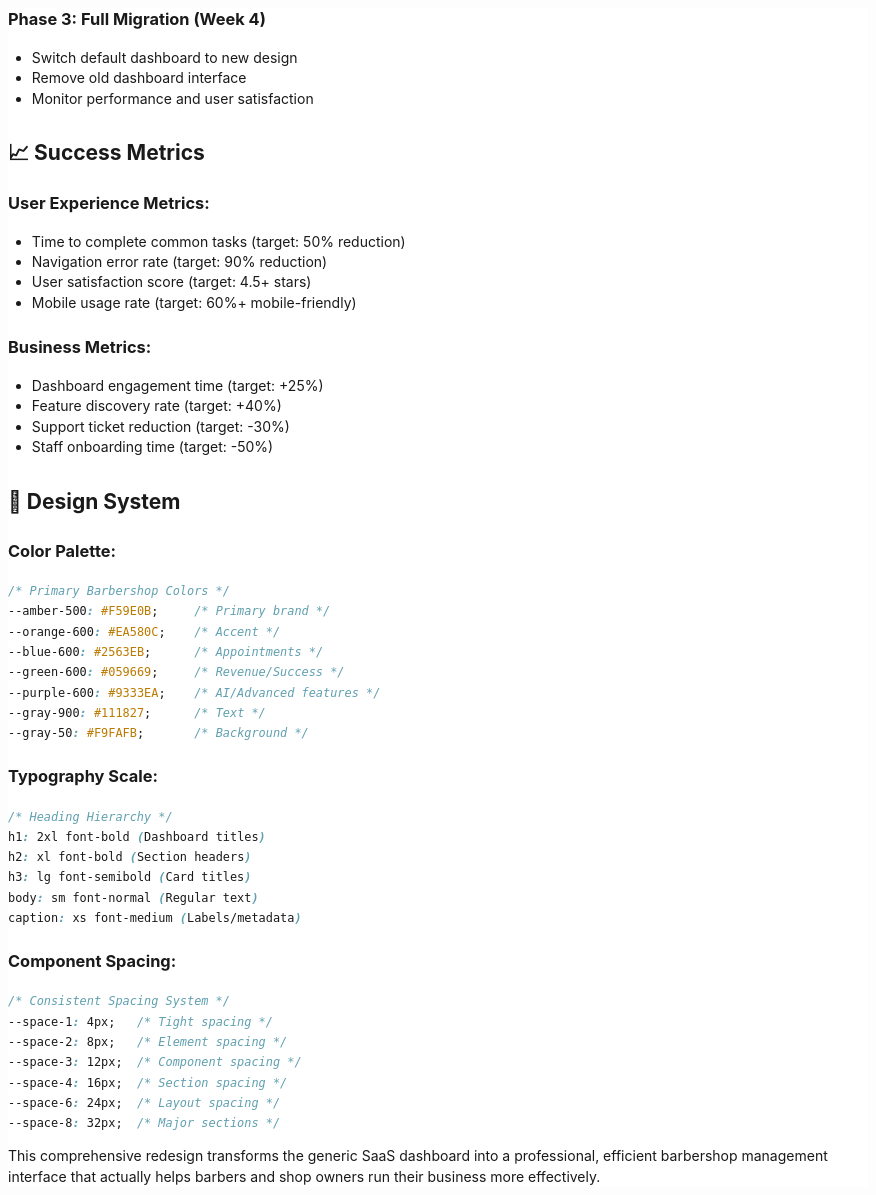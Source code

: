 ### **Phase 3: Full Migration (Week 4)**
- Switch default dashboard to new design
- Remove old dashboard interface
- Monitor performance and user satisfaction

## 📈 Success Metrics

### **User Experience Metrics:**
- Time to complete common tasks (target: 50% reduction)
- Navigation error rate (target: 90% reduction)  
- User satisfaction score (target: 4.5+ stars)
- Mobile usage rate (target: 60%+ mobile-friendly)

### **Business Metrics:**
- Dashboard engagement time (target: +25%)
- Feature discovery rate (target: +40%)
- Support ticket reduction (target: -30%)
- Staff onboarding time (target: -50%)

## 🎨 Design System

### **Color Palette:**
```css
/* Primary Barbershop Colors */
--amber-500: #F59E0B;     /* Primary brand */
--orange-600: #EA580C;    /* Accent */
--blue-600: #2563EB;      /* Appointments */
--green-600: #059669;     /* Revenue/Success */
--purple-600: #9333EA;    /* AI/Advanced features */
--gray-900: #111827;      /* Text */
--gray-50: #F9FAFB;       /* Background */
```

### **Typography Scale:**
```css
/* Heading Hierarchy */
h1: 2xl font-bold (Dashboard titles)
h2: xl font-bold (Section headers)  
h3: lg font-semibold (Card titles)
body: sm font-normal (Regular text)
caption: xs font-medium (Labels/metadata)
```

### **Component Spacing:**
```css
/* Consistent Spacing System */
--space-1: 4px;   /* Tight spacing */
--space-2: 8px;   /* Element spacing */  
--space-3: 12px;  /* Component spacing */
--space-4: 16px;  /* Section spacing */
--space-6: 24px;  /* Layout spacing */
--space-8: 32px;  /* Major sections */
```

This comprehensive redesign transforms the generic SaaS dashboard into a professional, efficient barbershop management interface that actually helps barbers and shop owners run their business more effectively.